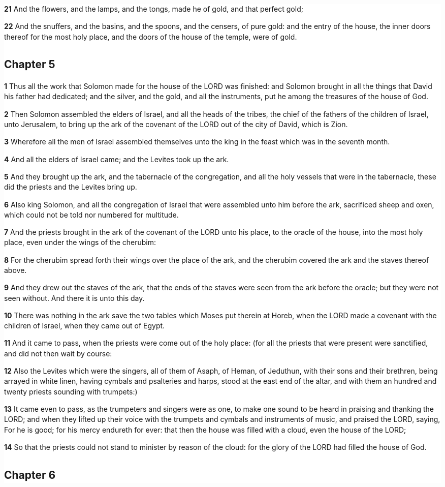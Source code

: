 **21** And the flowers, and the lamps, and the tongs, made he of gold, and that perfect gold;

**22** And the snuffers, and the basins, and the spoons, and the censers, of pure gold: and the entry of the house, the inner doors thereof for the most holy place, and the doors of the house of the temple, were of gold.

## Chapter 5

**1** Thus all the work that Solomon made for the house of the LORD was finished: and Solomon brought in all the things that David his father had dedicated; and the silver, and the gold, and all the instruments, put he among the treasures of the house of God.

**2** Then Solomon assembled the elders of Israel, and all the heads of the tribes, the chief of the fathers of the children of Israel, unto Jerusalem, to bring up the ark of the covenant of the LORD out of the city of David, which is Zion.

**3** Wherefore all the men of Israel assembled themselves unto the king in the feast which was in the seventh month.

**4** And all the elders of Israel came; and the Levites took up the ark.

**5** And they brought up the ark, and the tabernacle of the congregation, and all the holy vessels that were in the tabernacle, these did the priests and the Levites bring up.

**6** Also king Solomon, and all the congregation of Israel that were assembled unto him before the ark, sacrificed sheep and oxen, which could not be told nor numbered for multitude.

**7** And the priests brought in the ark of the covenant of the LORD unto his place, to the oracle of the house, into the most holy place, even under the wings of the cherubim:

**8** For the cherubim spread forth their wings over the place of the ark, and the cherubim covered the ark and the staves thereof above.

**9** And they drew out the staves of the ark, that the ends of the staves were seen from the ark before the oracle; but they were not seen without. And there it is unto this day.

**10** There was nothing in the ark save the two tables which Moses put therein at Horeb, when the LORD made a covenant with the children of Israel, when they came out of Egypt.

**11** And it came to pass, when the priests were come out of the holy place: (for all the priests that were present were sanctified, and did not then wait by course:

**12** Also the Levites which were the singers, all of them of Asaph, of Heman, of Jeduthun, with their sons and their brethren, being arrayed in white linen, having cymbals and psalteries and harps, stood at the east end of the altar, and with them an hundred and twenty priests sounding with trumpets:)

**13** It came even to pass, as the trumpeters and singers were as one, to make one sound to be heard in praising and thanking the LORD; and when they lifted up their voice with the trumpets and cymbals and instruments of music, and praised the LORD, saying, For he is good; for his mercy endureth for ever: that then the house was filled with a cloud, even the house of the LORD;

**14** So that the priests could not stand to minister by reason of the cloud: for the glory of the LORD had filled the house of God.

## Chapter 6
